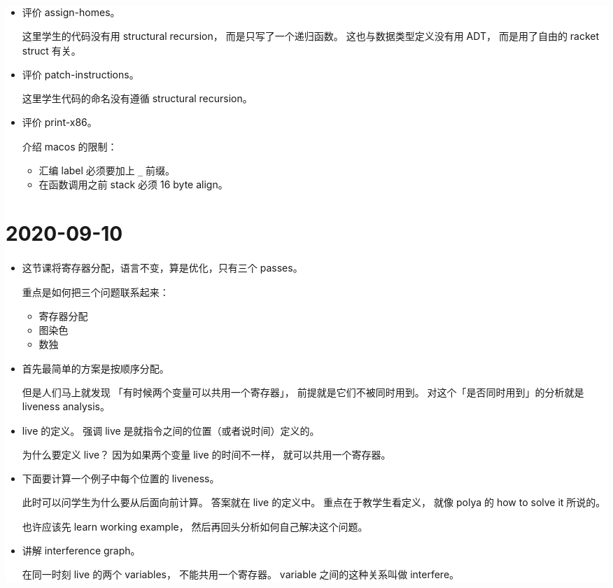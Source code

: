 - 评价 assign-homes。

  这里学生的代码没有用 structural recursion，
  而是只写了一个递归函数。
  这也与数据类型定义没有用 ADT，
  而是用了自由的 racket struct 有关。

- 评价 patch-instructions。

  这里学生代码的命名没有遵循 structural recursion。

- 评价 print-x86。

  介绍 macos 的限制：

  - 汇编 label 必须要加上 `_` 前缀。
  - 在函数调用之前 stack 必须 16 byte align。

# 2020-09-10

- 这节课将寄存器分配，语言不变，算是优化，只有三个 passes。

  重点是如何把三个问题联系起来：

  - 寄存器分配
  - 图染色
  - 数独

- 首先最简单的方案是按顺序分配。

  但是人们马上就发现
  「有时候两个变量可以共用一个寄存器」，
  前提就是它们不被同时用到。
  对这个「是否同时用到」的分析就是 liveness analysis。

- live 的定义。
  强调 live 是就指令之间的位置（或者说时间）定义的。

  为什么要定义 live？
  因为如果两个变量 live 的时间不一样，
  就可以共用一个寄存器。

- 下面要计算一个例子中每个位置的 liveness。

  此时可以问学生为什么要从后面向前计算。
  答案就在 live 的定义中。
  重点在于教学生看定义，
  就像 polya 的 how to solve it 所说的。

  也许应该先 learn working example，
  然后再回头分析如何自己解决这个问题。

- 讲解 interference graph。

  在同一时刻 live 的两个 variables，
  不能共用一个寄存器。
  variable 之间的这种关系叫做 interfere。
